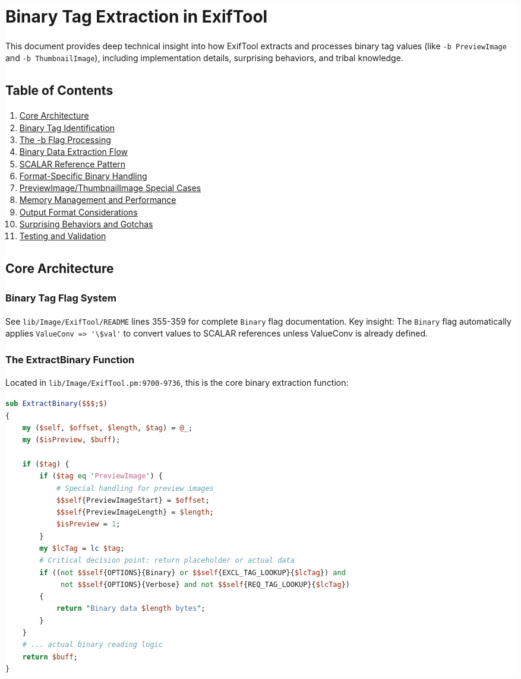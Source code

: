 # Binary Tag Extraction in ExifTool

This document provides deep technical insight into how ExifTool extracts and processes binary tag values (like `-b PreviewImage` and `-b ThumbnailImage`), including implementation details, surprising behaviors, and tribal knowledge.

## Table of Contents

1. [Core Architecture](#core-architecture)
2. [Binary Tag Identification](#binary-tag-identification)
3. [The -b Flag Processing](#the--b-flag-processing)
4. [Binary Data Extraction Flow](#binary-data-extraction-flow)
5. [SCALAR Reference Pattern](#scalar-reference-pattern)
6. [Format-Specific Binary Handling](#format-specific-binary-handling)
7. [PreviewImage/ThumbnailImage Special Cases](#previewimagethumbnailimage-special-cases)
8. [Memory Management and Performance](#memory-management-and-performance)
9. [Output Format Considerations](#output-format-considerations)
10. [Surprising Behaviors and Gotchas](#surprising-behaviors-and-gotchas)
11. [Testing and Validation](#testing-and-validation)

## Core Architecture

### Binary Tag Flag System

See `lib/Image/ExifTool/README` lines 355-359 for complete `Binary` flag documentation. Key insight: The `Binary` flag automatically applies `ValueConv => '\$val'` to convert values to SCALAR references unless ValueConv is already defined.

### The ExtractBinary Function

Located in `lib/Image/ExifTool.pm:9700-9736`, this is the core binary extraction function:

```perl
sub ExtractBinary($$$;$)
{
    my ($self, $offset, $length, $tag) = @_;
    my ($isPreview, $buff);

    if ($tag) {
        if ($tag eq 'PreviewImage') {
            # Special handling for preview images
            $$self{PreviewImageStart} = $offset;
            $$self{PreviewImageLength} = $length;
            $isPreview = 1;
        }
        my $lcTag = lc $tag;
        # Critical decision point: return placeholder or actual data
        if ((not $$self{OPTIONS}{Binary} or $$self{EXCL_TAG_LOOKUP}{$lcTag}) and
             not $$self{OPTIONS}{Verbose} and not $$self{REQ_TAG_LOOKUP}{$lcTag})
        {
            return "Binary data $length bytes";
        }
    }
    # ... actual binary reading logic
    return $buff;
}
```
